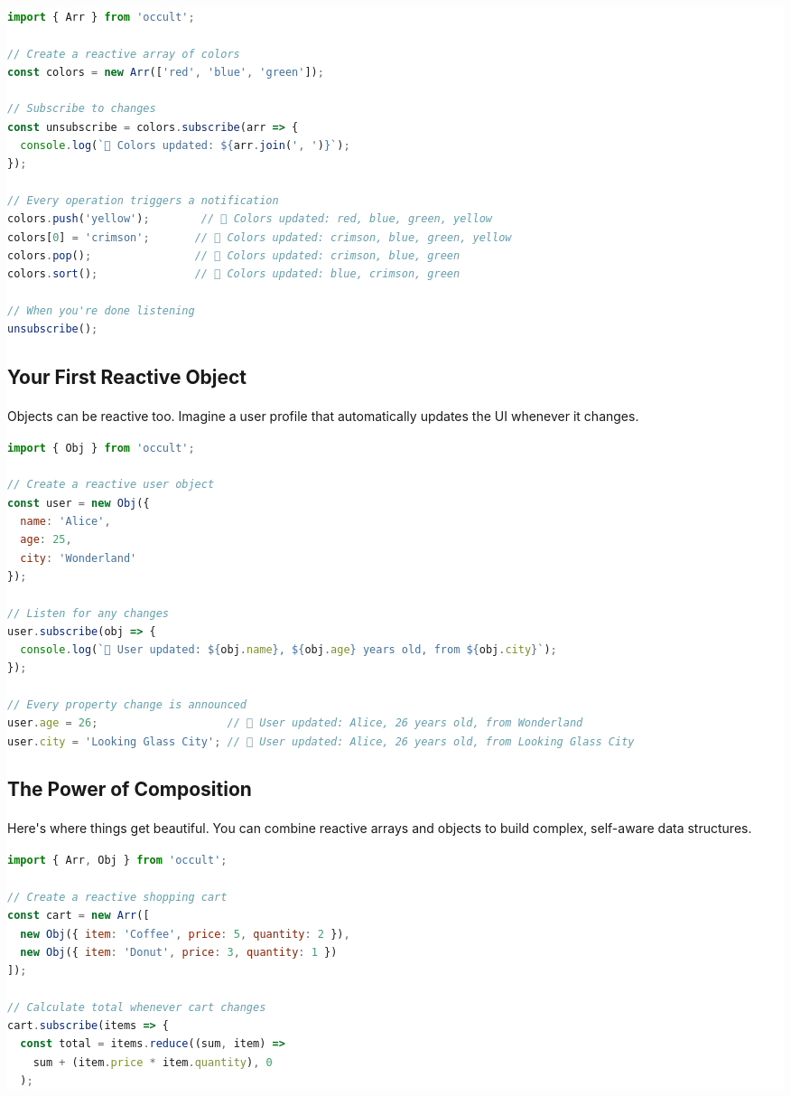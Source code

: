 ```javascript
import { Arr } from 'occult';

// Create a reactive array of colors
const colors = new Arr(['red', 'blue', 'green']);

// Subscribe to changes
const unsubscribe = colors.subscribe(arr => {
  console.log(`🎨 Colors updated: ${arr.join(', ')}`);
});

// Every operation triggers a notification
colors.push('yellow');        // 🎨 Colors updated: red, blue, green, yellow
colors[0] = 'crimson';       // 🎨 Colors updated: crimson, blue, green, yellow
colors.pop();                // 🎨 Colors updated: crimson, blue, green
colors.sort();               // 🎨 Colors updated: blue, crimson, green

// When you're done listening
unsubscribe();
```

## Your First Reactive Object

Objects can be reactive too. Imagine a user profile that automatically updates the UI whenever it changes.

```javascript
import { Obj } from 'occult';

// Create a reactive user object
const user = new Obj({
  name: 'Alice',
  age: 25,
  city: 'Wonderland'
});

// Listen for any changes
user.subscribe(obj => {
  console.log(`👤 User updated: ${obj.name}, ${obj.age} years old, from ${obj.city}`);
});

// Every property change is announced
user.age = 26;                    // 👤 User updated: Alice, 26 years old, from Wonderland
user.city = 'Looking Glass City'; // 👤 User updated: Alice, 26 years old, from Looking Glass City
```

## The Power of Composition

Here's where things get beautiful. You can combine reactive arrays and objects to build complex, self-aware data structures.

```javascript
import { Arr, Obj } from 'occult';

// Create a reactive shopping cart
const cart = new Arr([
  new Obj({ item: 'Coffee', price: 5, quantity: 2 }),
  new Obj({ item: 'Donut', price: 3, quantity: 1 })
]);

// Calculate total whenever cart changes
cart.subscribe(items => {
  const total = items.reduce((sum, item) =>
    sum + (item.price * item.quantity), 0
  );
```